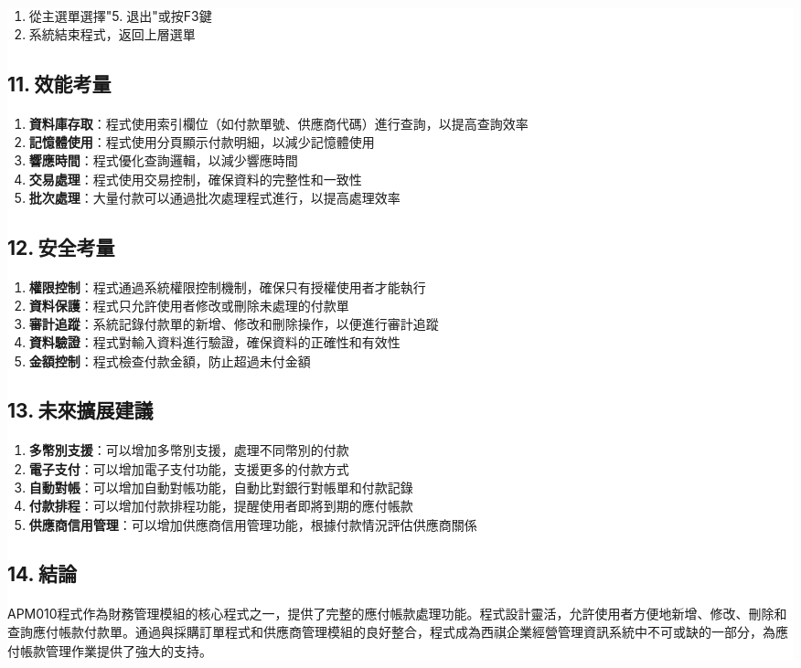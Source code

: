 1. 從主選單選擇"5. 退出"或按F3鍵
2. 系統結束程式，返回上層選單

## 11. 效能考量

1. **資料庫存取**：程式使用索引欄位（如付款單號、供應商代碼）進行查詢，以提高查詢效率
2. **記憶體使用**：程式使用分頁顯示付款明細，以減少記憶體使用
3. **響應時間**：程式優化查詢邏輯，以減少響應時間
4. **交易處理**：程式使用交易控制，確保資料的完整性和一致性
5. **批次處理**：大量付款可以通過批次處理程式進行，以提高處理效率

## 12. 安全考量

1. **權限控制**：程式通過系統權限控制機制，確保只有授權使用者才能執行
2. **資料保護**：程式只允許使用者修改或刪除未處理的付款單
3. **審計追蹤**：系統記錄付款單的新增、修改和刪除操作，以便進行審計追蹤
4. **資料驗證**：程式對輸入資料進行驗證，確保資料的正確性和有效性
5. **金額控制**：程式檢查付款金額，防止超過未付金額

## 13. 未來擴展建議

1. **多幣別支援**：可以增加多幣別支援，處理不同幣別的付款
2. **電子支付**：可以增加電子支付功能，支援更多的付款方式
3. **自動對帳**：可以增加自動對帳功能，自動比對銀行對帳單和付款記錄
4. **付款排程**：可以增加付款排程功能，提醒使用者即將到期的應付帳款
5. **供應商信用管理**：可以增加供應商信用管理功能，根據付款情況評估供應商關係

## 14. 結論

APM010程式作為財務管理模組的核心程式之一，提供了完整的應付帳款處理功能。程式設計靈活，允許使用者方便地新增、修改、刪除和查詢應付帳款付款單。通過與採購訂單程式和供應商管理模組的良好整合，程式成為西祺企業經營管理資訊系統中不可或缺的一部分，為應付帳款管理作業提供了強大的支持。 